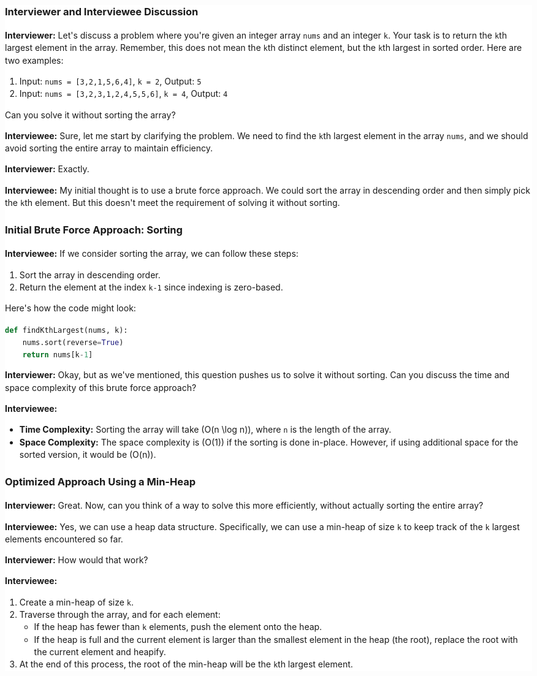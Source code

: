 ### Interviewer and Interviewee Discussion

**Interviewer:** Let's discuss a problem where you're given an integer array `nums` and an integer `k`. Your task is to return the `k`th largest element in the array. Remember, this does not mean the `k`th distinct element, but the `k`th largest in sorted order. Here are two examples:

1. Input: `nums = [3,2,1,5,6,4]`, `k = 2`, Output: `5`
2. Input: `nums = [3,2,3,1,2,4,5,5,6]`, `k = 4`, Output: `4`

Can you solve it without sorting the array?

**Interviewee:** Sure, let me start by clarifying the problem. We need to find the `k`th largest element in the array `nums`, and we should avoid sorting the entire array to maintain efficiency.

**Interviewer:** Exactly.

**Interviewee:** My initial thought is to use a brute force approach. We could sort the array in descending order and then simply pick the `k`th element. But this doesn't meet the requirement of solving it without sorting.

### Initial Brute Force Approach: Sorting

**Interviewee:** If we consider sorting the array, we can follow these steps:

1. Sort the array in descending order.
2. Return the element at the index `k-1` since indexing is zero-based.

Here's how the code might look:

```python
def findKthLargest(nums, k):
    nums.sort(reverse=True)
    return nums[k-1]
```

**Interviewer:** Okay, but as we've mentioned, this question pushes us to solve it without sorting. Can you discuss the time and space complexity of this brute force approach?

**Interviewee:** 
- **Time Complexity:** Sorting the array will take \(O(n \log n)\), where `n` is the length of the array.
- **Space Complexity:** The space complexity is \(O(1)\) if the sorting is done in-place. However, if using additional space for the sorted version, it would be \(O(n)\).

### Optimized Approach Using a Min-Heap

**Interviewer:** Great. Now, can you think of a way to solve this more efficiently, without actually sorting the entire array?

**Interviewee:** Yes, we can use a heap data structure. Specifically, we can use a min-heap of size `k` to keep track of the `k` largest elements encountered so far.

**Interviewer:** How would that work?

**Interviewee:** 
1. Create a min-heap of size `k`.
2. Traverse through the array, and for each element:
   - If the heap has fewer than `k` elements, push the element onto the heap.
   - If the heap is full and the current element is larger than the smallest element in the heap (the root), replace the root with the current element and heapify.
3. At the end of this process, the root of the min-heap will be the `k`th largest element.
